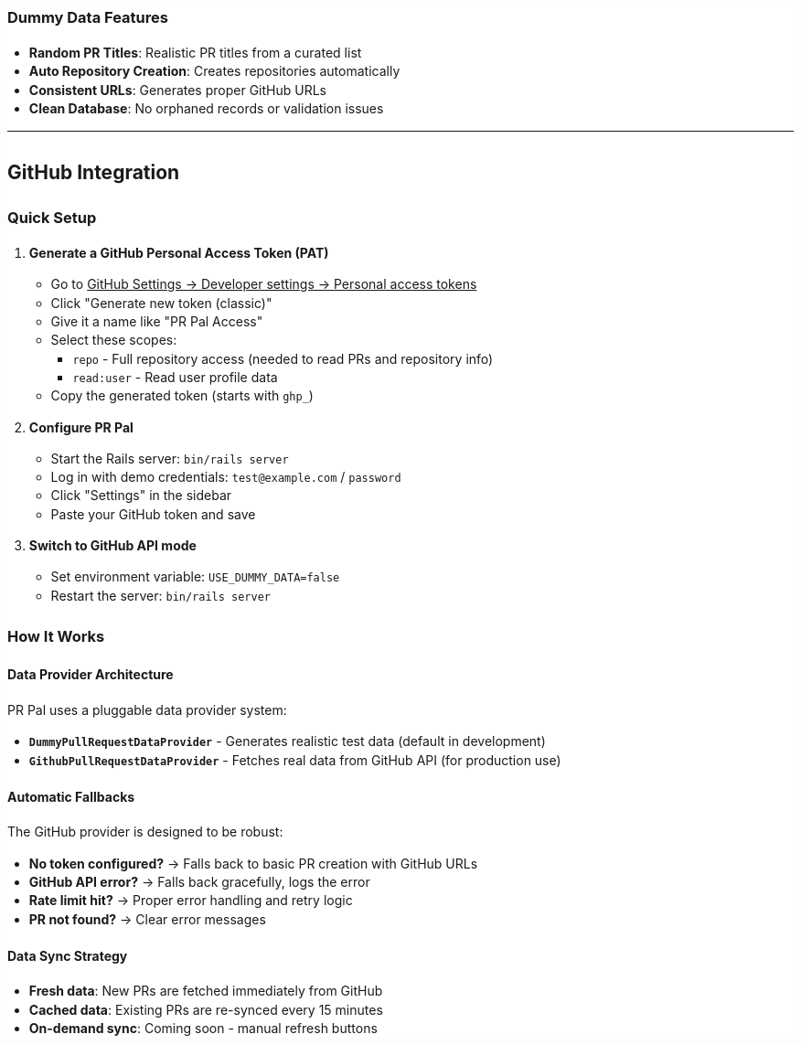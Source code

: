 ### Dummy Data Features

- **Random PR Titles**: Realistic PR titles from a curated list
- **Auto Repository Creation**: Creates repositories automatically
- **Consistent URLs**: Generates proper GitHub URLs
- **Clean Database**: No orphaned records or validation issues

---

## GitHub Integration

### Quick Setup

1. **Generate a GitHub Personal Access Token (PAT)**
   - Go to [GitHub Settings → Developer settings → Personal access tokens](https://github.com/settings/tokens)
   - Click "Generate new token (classic)"
   - Give it a name like "PR Pal Access"
   - Select these scopes:
     - `repo` - Full repository access (needed to read PRs and repository info)
     - `read:user` - Read user profile data
   - Copy the generated token (starts with `ghp_`)

2. **Configure PR Pal**
   - Start the Rails server: `bin/rails server`
   - Log in with demo credentials: `test@example.com` / `password`
   - Click "Settings" in the sidebar
   - Paste your GitHub token and save

3. **Switch to GitHub API mode**
   - Set environment variable: `USE_DUMMY_DATA=false`
   - Restart the server: `bin/rails server`

### How It Works

#### Data Provider Architecture

PR Pal uses a pluggable data provider system:

- **`DummyPullRequestDataProvider`** - Generates realistic test data (default in development)
- **`GithubPullRequestDataProvider`** - Fetches real data from GitHub API (for production use)

#### Automatic Fallbacks

The GitHub provider is designed to be robust:

- **No token configured?** → Falls back to basic PR creation with GitHub URLs
- **GitHub API error?** → Falls back gracefully, logs the error
- **Rate limit hit?** → Proper error handling and retry logic
- **PR not found?** → Clear error messages

#### Data Sync Strategy

- **Fresh data**: New PRs are fetched immediately from GitHub
- **Cached data**: Existing PRs are re-synced every 15 minutes
- **On-demand sync**: Coming soon - manual refresh buttons
